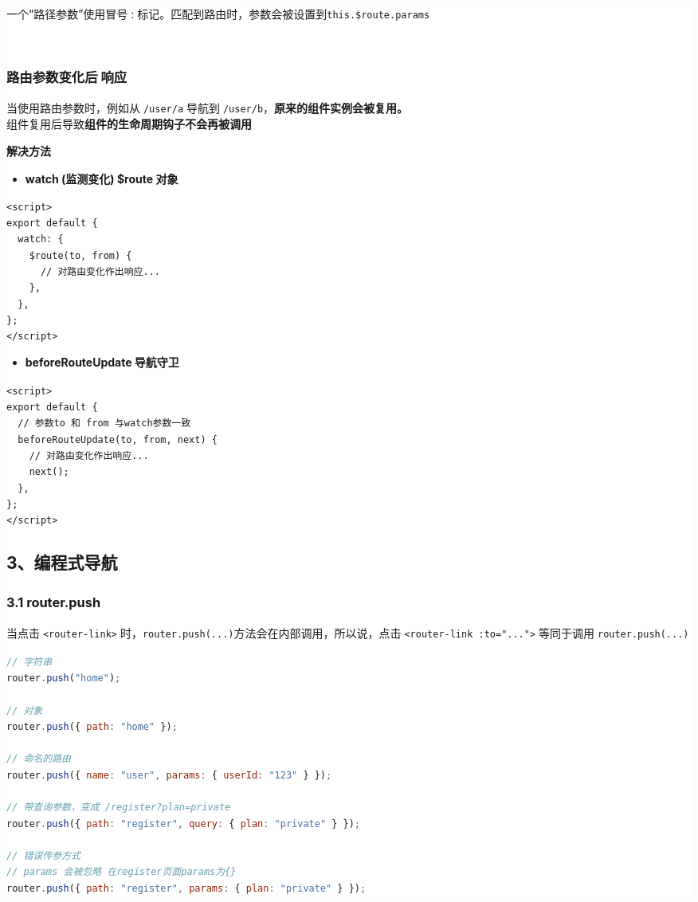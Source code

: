 ```js
```

一个“路径参数”使用冒号 : 标记。匹配到路由时，参数会被设置到`this.$route.params`

<img :src="$withBase('/vue/vueRouter/router_1.png')">
<img :src="$withBase('/vue/vueRouter/router_2.png')">

### 路由参数变化后 响应

当使用路由参数时，例如从 `/user/a` 导航到 `/user/b`，**原来的组件实例会被复用。**\
组件复用后导致**组件的生命周期钩子不会再被调用**

**解决方法**

- **watch (监测变化) $route 对象**

```vue
<script>
export default {
  watch: {
    $route(to, from) {
      // 对路由变化作出响应...
    },
  },
};
</script>
```

- **beforeRouteUpdate 导航守卫**

```vue
<script>
export default {
  // 参数to 和 from 与watch参数一致
  beforeRouteUpdate(to, from, next) {
    // 对路由变化作出响应...
    next();
  },
};
</script>
```

## 3、编程式导航

### 3.1 router.push

当点击 `<router-link>` 时，`router.push(...)`方法会在内部调用，所以说，点击 `<router-link :to="...">` 等同于调用 `router.push(...)`

```js
// 字符串
router.push("home");

// 对象
router.push({ path: "home" });

// 命名的路由
router.push({ name: "user", params: { userId: "123" } });

// 带查询参数，变成 /register?plan=private
router.push({ path: "register", query: { plan: "private" } });

// 错误传参方式
// params 会被忽略 在register页面params为{}
router.push({ path: "register", params: { plan: "private" } });
```
